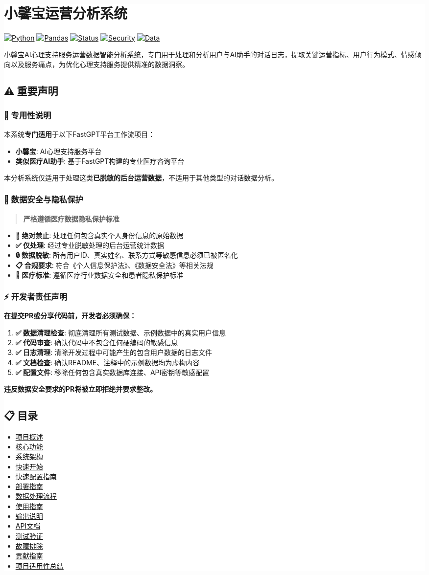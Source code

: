 # 小馨宝运营分析系统

[![Python](https://img.shields.io/badge/Python-3.7+-blue.svg)](https://www.python.org/)
[![Pandas](https://img.shields.io/badge/Pandas-Latest-green.svg)](https://pandas.pydata.org/)
[![Status](https://img.shields.io/badge/Status-Production%20Ready-brightgreen.svg)]()
[![Security](https://img.shields.io/badge/Security-Privacy%20First-red.svg)]()
[![Data](https://img.shields.io/badge/Data-Anonymized%20Only-orange.svg)]()

小馨宝AI心理支持服务运营数据智能分析系统，专门用于处理和分析用户与AI助手的对话日志，提取关键运营指标、用户行为模式、情感倾向以及服务痛点，为优化心理支持服务提供精准的数据洞察。

## ⚠️ 重要声明

### 🎯 专用性说明
本系统**专门适用**于以下FastGPT平台工作流项目：
- **小馨宝**: AI心理支持服务平台
- **类似医疗AI助手**: 基于FastGPT构建的专业医疗咨询平台

本分析系统仅适用于处理这类**已脱敏的后台运营数据**，不适用于其他类型的对话数据分析。

### 🔐 数据安全与隐私保护
> **严格遵循医疗数据隐私保护标准**

- **🚫 绝对禁止**: 处理任何包含真实个人身份信息的原始数据
- **✅ 仅处理**: 经过专业脱敏处理的后台运营统计数据
- **🔒 数据脱敏**: 所有用户ID、真实姓名、联系方式等敏感信息必须已被匿名化
- **📋 合规要求**: 符合《个人信息保护法》、《数据安全法》等相关法规
- **🏥 医疗标准**: 遵循医疗行业数据安全和患者隐私保护标准

### ⚡ 开发者责任声明
**在提交PR或分享代码前，开发者必须确保：**

1. **✅ 数据清理检查**: 彻底清理所有测试数据、示例数据中的真实用户信息
2. **✅ 代码审查**: 确认代码中不包含任何硬编码的敏感信息
3. **✅ 日志清理**: 清除开发过程中可能产生的包含用户数据的日志文件
4. **✅ 文档检查**: 确认README、注释中的示例数据均为虚构内容
5. **✅ 配置文件**: 移除任何包含真实数据库连接、API密钥等敏感配置

**违反数据安全要求的PR将被立即拒绝并要求整改。**

## 📋 目录

- [项目概述](#-项目概述)
- [核心功能](#-核心功能)
- [系统架构](#-系统架构)
- [快速开始](#-快速开始)
- [快速配置指南](#️-快速配置指南)
- [部署指南](#-部署指南)
- [数据处理流程](#-数据处理流程)
- [使用指南](#-使用指南)
- [输出说明](#-输出说明)
- [API文档](#-api文档)
- [测试验证](#-测试验证)
- [故障排除](#-故障排除)
- [贡献指南](#-贡献指南)
- [项目适用性总结](#-项目适用性总结)
